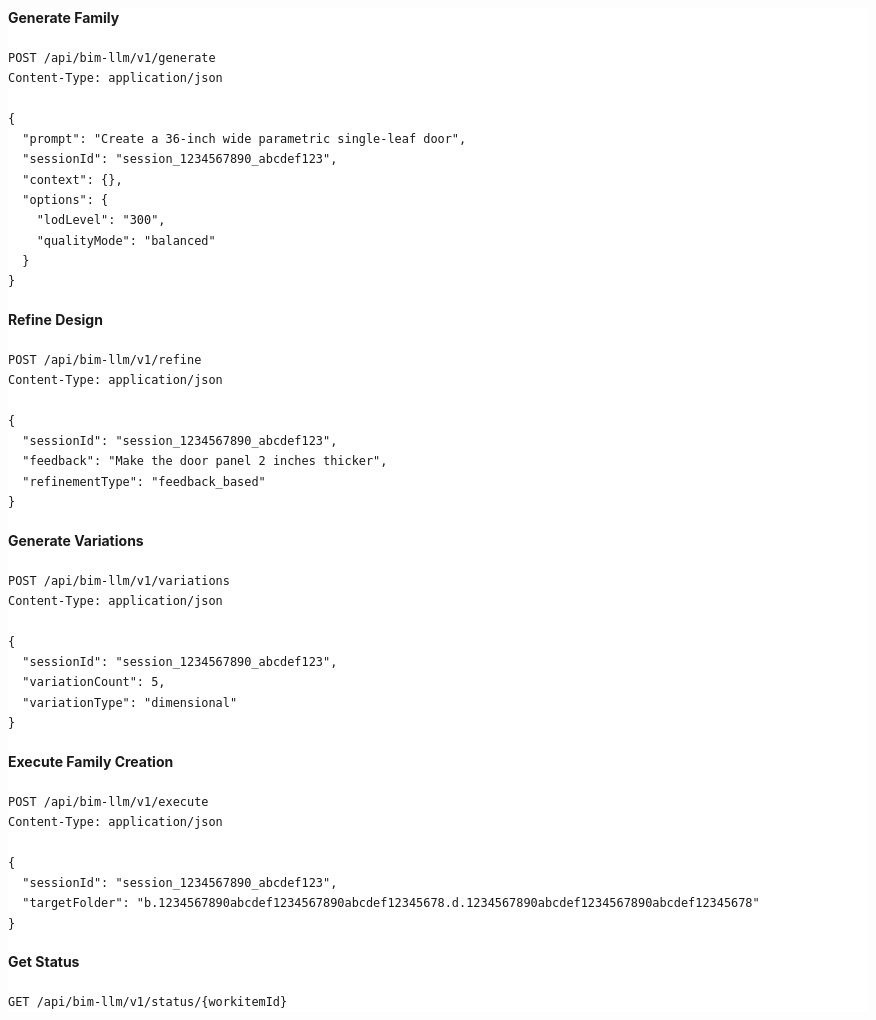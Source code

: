 #### Generate Family
```http
POST /api/bim-llm/v1/generate
Content-Type: application/json

{
  "prompt": "Create a 36-inch wide parametric single-leaf door",
  "sessionId": "session_1234567890_abcdef123",
  "context": {},
  "options": {
    "lodLevel": "300",
    "qualityMode": "balanced"
  }
}
```

#### Refine Design
```http
POST /api/bim-llm/v1/refine
Content-Type: application/json

{
  "sessionId": "session_1234567890_abcdef123",
  "feedback": "Make the door panel 2 inches thicker",
  "refinementType": "feedback_based"
}
```

#### Generate Variations
```http
POST /api/bim-llm/v1/variations
Content-Type: application/json

{
  "sessionId": "session_1234567890_abcdef123",
  "variationCount": 5,
  "variationType": "dimensional"
}
```

#### Execute Family Creation
```http
POST /api/bim-llm/v1/execute
Content-Type: application/json

{
  "sessionId": "session_1234567890_abcdef123",
  "targetFolder": "b.1234567890abcdef1234567890abcdef12345678.d.1234567890abcdef1234567890abcdef12345678"
}
```

#### Get Status
```http
GET /api/bim-llm/v1/status/{workitemId}
```
